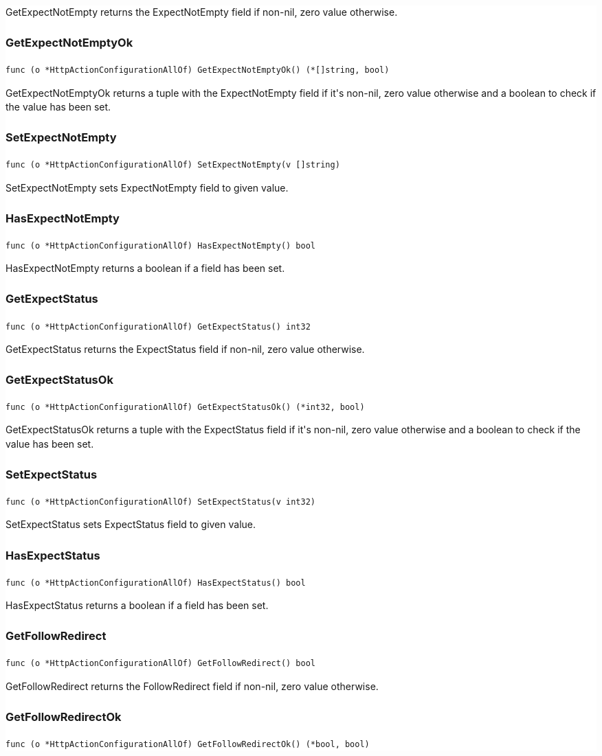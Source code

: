 GetExpectNotEmpty returns the ExpectNotEmpty field if non-nil, zero value otherwise.

### GetExpectNotEmptyOk

`func (o *HttpActionConfigurationAllOf) GetExpectNotEmptyOk() (*[]string, bool)`

GetExpectNotEmptyOk returns a tuple with the ExpectNotEmpty field if it's non-nil, zero value otherwise
and a boolean to check if the value has been set.

### SetExpectNotEmpty

`func (o *HttpActionConfigurationAllOf) SetExpectNotEmpty(v []string)`

SetExpectNotEmpty sets ExpectNotEmpty field to given value.

### HasExpectNotEmpty

`func (o *HttpActionConfigurationAllOf) HasExpectNotEmpty() bool`

HasExpectNotEmpty returns a boolean if a field has been set.

### GetExpectStatus

`func (o *HttpActionConfigurationAllOf) GetExpectStatus() int32`

GetExpectStatus returns the ExpectStatus field if non-nil, zero value otherwise.

### GetExpectStatusOk

`func (o *HttpActionConfigurationAllOf) GetExpectStatusOk() (*int32, bool)`

GetExpectStatusOk returns a tuple with the ExpectStatus field if it's non-nil, zero value otherwise
and a boolean to check if the value has been set.

### SetExpectStatus

`func (o *HttpActionConfigurationAllOf) SetExpectStatus(v int32)`

SetExpectStatus sets ExpectStatus field to given value.

### HasExpectStatus

`func (o *HttpActionConfigurationAllOf) HasExpectStatus() bool`

HasExpectStatus returns a boolean if a field has been set.

### GetFollowRedirect

`func (o *HttpActionConfigurationAllOf) GetFollowRedirect() bool`

GetFollowRedirect returns the FollowRedirect field if non-nil, zero value otherwise.

### GetFollowRedirectOk

`func (o *HttpActionConfigurationAllOf) GetFollowRedirectOk() (*bool, bool)`
